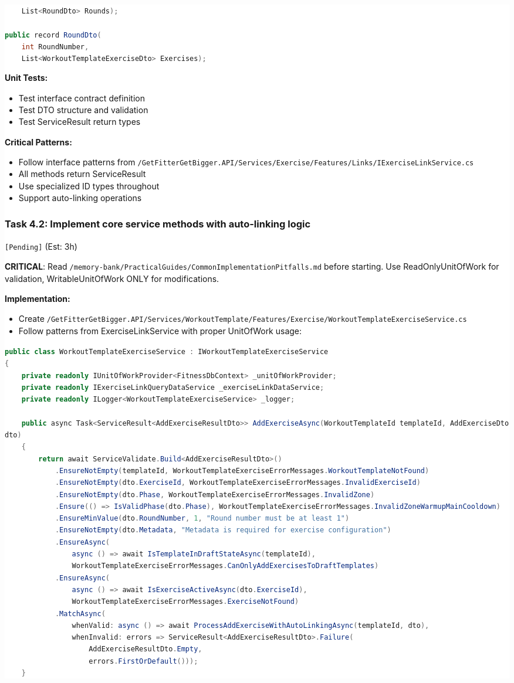 ```csharp
    List<RoundDto> Rounds);

public record RoundDto(
    int RoundNumber,
    List<WorkoutTemplateExerciseDto> Exercises);
```

**Unit Tests:**
- Test interface contract definition
- Test DTO structure and validation
- Test ServiceResult<T> return types

**Critical Patterns:**
- Follow interface patterns from `/GetFitterGetBigger.API/Services/Exercise/Features/Links/IExerciseLinkService.cs`
- All methods return ServiceResult<T>
- Use specialized ID types throughout
- Support auto-linking operations

### Task 4.2: Implement core service methods with auto-linking logic
`[Pending]` (Est: 3h)

**CRITICAL**: Read `/memory-bank/PracticalGuides/CommonImplementationPitfalls.md` before starting. Use ReadOnlyUnitOfWork for validation, WritableUnitOfWork ONLY for modifications.

**Implementation:**
- Create `/GetFitterGetBigger.API/Services/WorkoutTemplate/Features/Exercise/WorkoutTemplateExerciseService.cs`
- Follow patterns from ExerciseLinkService with proper UnitOfWork usage:

```csharp
public class WorkoutTemplateExerciseService : IWorkoutTemplateExerciseService
{
    private readonly IUnitOfWorkProvider<FitnessDbContext> _unitOfWorkProvider;
    private readonly IExerciseLinkQueryDataService _exerciseLinkDataService;
    private readonly ILogger<WorkoutTemplateExerciseService> _logger;

    public async Task<ServiceResult<AddExerciseResultDto>> AddExerciseAsync(WorkoutTemplateId templateId, AddExerciseDto dto)
    {
        return await ServiceValidate.Build<AddExerciseResultDto>()
            .EnsureNotEmpty(templateId, WorkoutTemplateExerciseErrorMessages.WorkoutTemplateNotFound)
            .EnsureNotEmpty(dto.ExerciseId, WorkoutTemplateExerciseErrorMessages.InvalidExerciseId)
            .EnsureNotEmpty(dto.Phase, WorkoutTemplateExerciseErrorMessages.InvalidZone)
            .Ensure(() => IsValidPhase(dto.Phase), WorkoutTemplateExerciseErrorMessages.InvalidZoneWarmupMainCooldown)
            .EnsureMinValue(dto.RoundNumber, 1, "Round number must be at least 1")
            .EnsureNotEmpty(dto.Metadata, "Metadata is required for exercise configuration")
            .EnsureAsync(
                async () => await IsTemplateInDraftStateAsync(templateId),
                WorkoutTemplateExerciseErrorMessages.CanOnlyAddExercisesToDraftTemplates)
            .EnsureAsync(
                async () => await IsExerciseActiveAsync(dto.ExerciseId),
                WorkoutTemplateExerciseErrorMessages.ExerciseNotFound)
            .MatchAsync(
                whenValid: async () => await ProcessAddExerciseWithAutoLinkingAsync(templateId, dto),
                whenInvalid: errors => ServiceResult<AddExerciseResultDto>.Failure(
                    AddExerciseResultDto.Empty,
                    errors.FirstOrDefault()));
    }

```